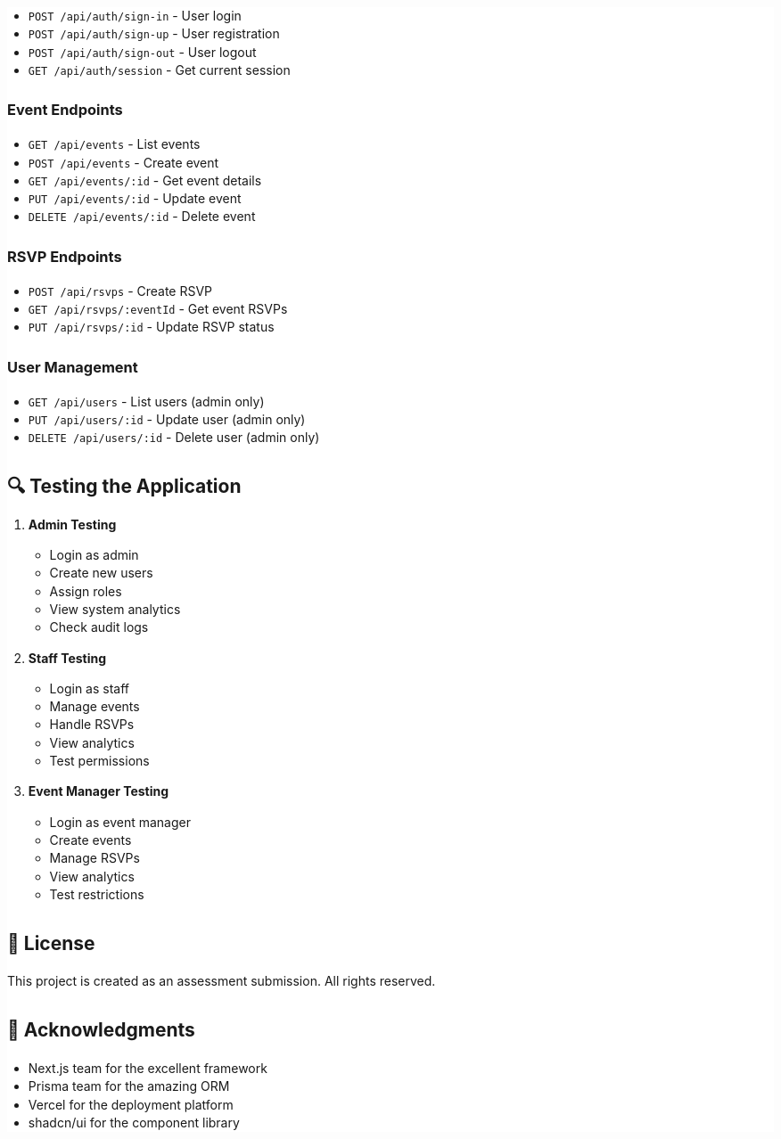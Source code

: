 - `POST /api/auth/sign-in` - User login
- `POST /api/auth/sign-up` - User registration
- `POST /api/auth/sign-out` - User logout
- `GET /api/auth/session` - Get current session

### Event Endpoints

- `GET /api/events` - List events
- `POST /api/events` - Create event
- `GET /api/events/:id` - Get event details
- `PUT /api/events/:id` - Update event
- `DELETE /api/events/:id` - Delete event

### RSVP Endpoints

- `POST /api/rsvps` - Create RSVP
- `GET /api/rsvps/:eventId` - Get event RSVPs
- `PUT /api/rsvps/:id` - Update RSVP status

### User Management

- `GET /api/users` - List users (admin only)
- `PUT /api/users/:id` - Update user (admin only)
- `DELETE /api/users/:id` - Delete user (admin only)

## 🔍 Testing the Application

1. **Admin Testing**

   - Login as admin
   - Create new users
   - Assign roles
   - View system analytics
   - Check audit logs

2. **Staff Testing**

   - Login as staff
   - Manage events
   - Handle RSVPs
   - View analytics
   - Test permissions

3. **Event Manager Testing**
   - Login as event manager
   - Create events
   - Manage RSVPs
   - View analytics
   - Test restrictions

## 📄 License

This project is created as an assessment submission. All rights reserved.

## 🙏 Acknowledgments

- Next.js team for the excellent framework
- Prisma team for the amazing ORM
- Vercel for the deployment platform
- shadcn/ui for the component library

